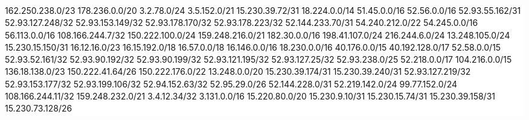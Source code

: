 162.250.238.0/23
178.236.0.0/20
3.2.78.0/24
3.5.152.0/21
15.230.39.72/31
18.224.0.0/14
51.45.0.0/16
52.56.0.0/16
52.93.55.162/31
52.93.127.248/32
52.93.153.149/32
52.93.178.170/32
52.93.178.223/32
52.144.233.70/31
54.240.212.0/22
54.245.0.0/16
56.113.0.0/16
108.166.244.7/32
150.222.100.0/24
159.248.216.0/21
182.30.0.0/16
198.41.107.0/24
216.244.6.0/24
13.248.105.0/24
15.230.15.150/31
16.12.16.0/23
16.15.192.0/18
16.57.0.0/18
16.146.0.0/16
18.230.0.0/16
40.176.0.0/15
40.192.128.0/17
52.58.0.0/15
52.93.52.161/32
52.93.90.192/32
52.93.90.199/32
52.93.121.195/32
52.93.127.25/32
52.93.238.0/25
52.218.0.0/17
104.216.0.0/15
136.18.138.0/23
150.222.41.64/26
150.222.176.0/22
13.248.0.0/20
15.230.39.174/31
15.230.39.240/31
52.93.127.219/32
52.93.153.177/32
52.93.199.106/32
52.94.152.63/32
52.95.29.0/26
52.144.228.0/31
52.219.142.0/24
99.77.152.0/24
108.166.244.11/32
159.248.232.0/21
3.4.12.34/32
3.131.0.0/16
15.220.80.0/20
15.230.9.10/31
15.230.15.74/31
15.230.39.158/31
15.230.73.128/26